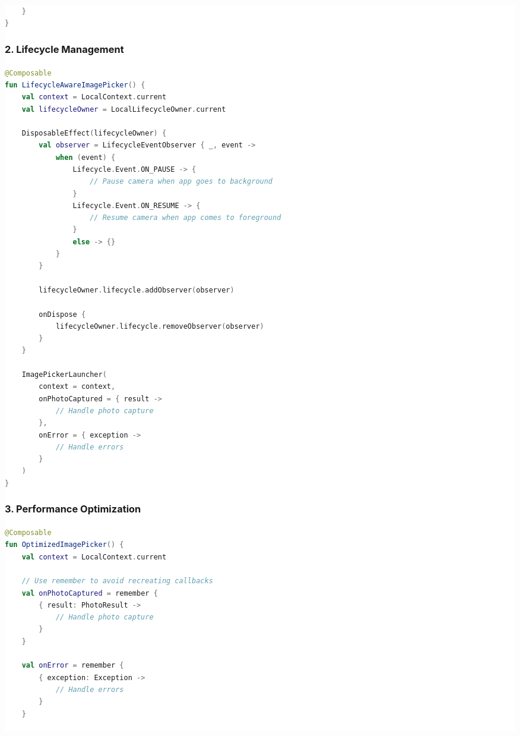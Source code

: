 ```kotlin
    }
}
```

### 2. Lifecycle Management

```kotlin
@Composable
fun LifecycleAwareImagePicker() {
    val context = LocalContext.current
    val lifecycleOwner = LocalLifecycleOwner.current
    
    DisposableEffect(lifecycleOwner) {
        val observer = LifecycleEventObserver { _, event ->
            when (event) {
                Lifecycle.Event.ON_PAUSE -> {
                    // Pause camera when app goes to background
                }
                Lifecycle.Event.ON_RESUME -> {
                    // Resume camera when app comes to foreground
                }
                else -> {}
            }
        }
        
        lifecycleOwner.lifecycle.addObserver(observer)
        
        onDispose {
            lifecycleOwner.lifecycle.removeObserver(observer)
        }
    }
    
    ImagePickerLauncher(
        context = context,
        onPhotoCaptured = { result ->
            // Handle photo capture
        },
        onError = { exception ->
            // Handle errors
        }
    )
}
```

### 3. Performance Optimization

```kotlin
@Composable
fun OptimizedImagePicker() {
    val context = LocalContext.current
    
    // Use remember to avoid recreating callbacks
    val onPhotoCaptured = remember {
        { result: PhotoResult ->
            // Handle photo capture
        }
    }
    
    val onError = remember {
        { exception: Exception ->
            // Handle errors
        }
    }
    
```